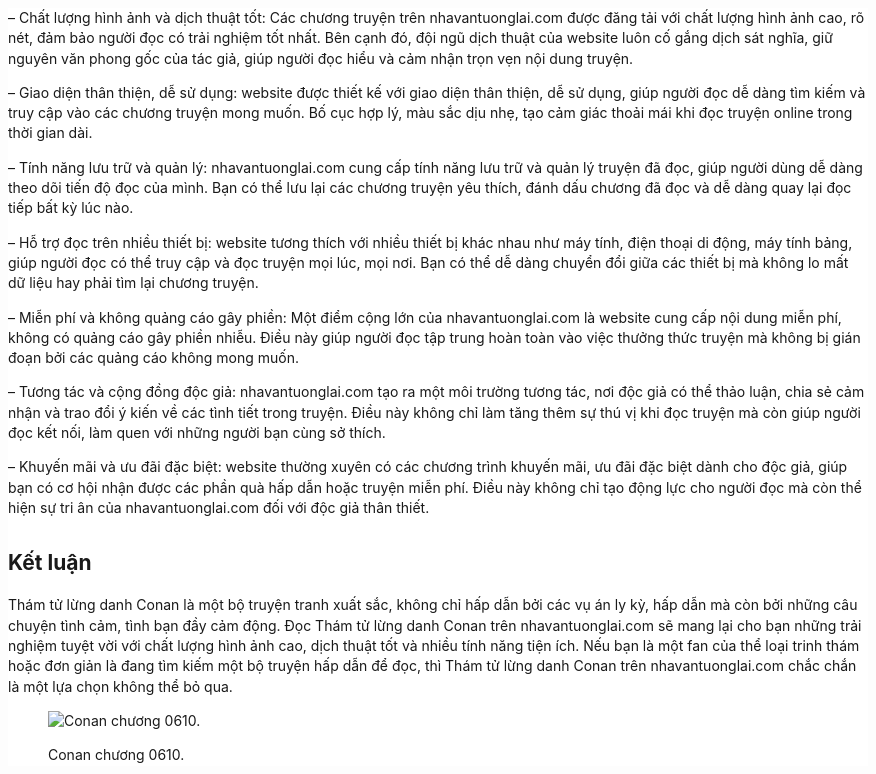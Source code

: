 – Chất lượng hình ảnh và dịch thuật tốt: Các chương truyện trên nhavantuonglai.com được đăng tải với chất lượng hình ảnh cao, rõ nét, đảm bảo người đọc có trải nghiệm tốt nhất. Bên cạnh đó, đội ngũ dịch thuật của website luôn cố gắng dịch sát nghĩa, giữ nguyên văn phong gốc của tác giả, giúp người đọc hiểu và cảm nhận trọn vẹn nội dung truyện.

– Giao diện thân thiện, dễ sử dụng: website được thiết kế với giao diện thân thiện, dễ sử dụng, giúp người đọc dễ dàng tìm kiếm và truy cập vào các chương truyện mong muốn. Bố cục hợp lý, màu sắc dịu nhẹ, tạo cảm giác thoải mái khi đọc truyện online trong thời gian dài.

– Tính năng lưu trữ và quản lý: nhavantuonglai.com cung cấp tính năng lưu trữ và quản lý truyện đã đọc, giúp người dùng dễ dàng theo dõi tiến độ đọc của mình. Bạn có thể lưu lại các chương truyện yêu thích, đánh dấu chương đã đọc và dễ dàng quay lại đọc tiếp bất kỳ lúc nào.

– Hỗ trợ đọc trên nhiều thiết bị: website tương thích với nhiều thiết bị khác nhau như máy tính, điện thoại di động, máy tính bảng, giúp người đọc có thể truy cập và đọc truyện mọi lúc, mọi nơi. Bạn có thể dễ dàng chuyển đổi giữa các thiết bị mà không lo mất dữ liệu hay phải tìm lại chương truyện.

– Miễn phí và không quảng cáo gây phiền: Một điểm cộng lớn của nhavantuonglai.com là website cung cấp nội dung miễn phí, không có quảng cáo gây phiền nhiễu. Điều này giúp người đọc tập trung hoàn toàn vào việc thưởng thức truyện mà không bị gián đoạn bởi các quảng cáo không mong muốn.

– Tương tác và cộng đồng độc giả: nhavantuonglai.com tạo ra một môi trường tương tác, nơi độc giả có thể thảo luận, chia sẻ cảm nhận và trao đổi ý kiến về các tình tiết trong truyện. Điều này không chỉ làm tăng thêm sự thú vị khi đọc truyện mà còn giúp người đọc kết nối, làm quen với những người bạn cùng sở thích.

– Khuyến mãi và ưu đãi đặc biệt: website thường xuyên có các chương trình khuyến mãi, ưu đãi đặc biệt dành cho độc giả, giúp bạn có cơ hội nhận được các phần quà hấp dẫn hoặc truyện miễn phí. Điều này không chỉ tạo động lực cho người đọc mà còn thể hiện sự tri ân của nhavantuonglai.com đối với độc giả thân thiết.

## Kết luận

Thám tử lừng danh Conan là một bộ truyện tranh xuất sắc, không chỉ hấp dẫn bởi các vụ án ly kỳ, hấp dẫn mà còn bởi những câu chuyện tình cảm, tình bạn đầy cảm động. Đọc Thám tử lừng danh Conan trên nhavantuonglai.com sẽ mang lại cho bạn những trải nghiệm tuyệt vời với chất lượng hình ảnh cao, dịch thuật tốt và nhiều tính năng tiện ích. Nếu bạn là một fan của thể loại trinh thám hoặc đơn giản là đang tìm kiếm một bộ truyện hấp dẫn để đọc, thì Thám tử lừng danh Conan trên nhavantuonglai.com chắc chắn là một lựa chọn không thể bỏ qua.

<figure><img src="https://data.nhavantuonglai.com/image/illustrations/cover-nhavantuonglai-com-0610.jpg" alt="Conan chương 0610." title="Conan chương 0610." height=100% width=100%><figcaption><p>Conan chương 0610.</p></figcaption></figure>